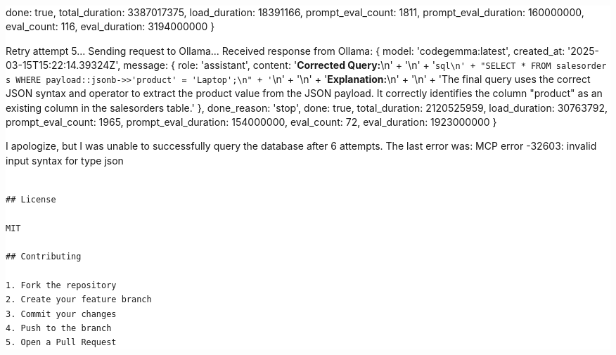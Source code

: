   done: true,
  total_duration: 3387017375,
  load_duration: 18391166,
  prompt_eval_count: 1811,
  prompt_eval_duration: 160000000,
  eval_count: 116,
  eval_duration: 3194000000
}

Retry attempt 5...
Sending request to Ollama...
Received response from Ollama: {
  model: 'codegemma:latest',
  created_at: '2025-03-15T15:22:14.39324Z',
  message: {
    role: 'assistant',
    content: '**Corrected Query:**\n' +
      '\n' +
      '```sql\n' +
      "SELECT * FROM salesorders WHERE payload::jsonb->>'product' = 'Laptop';\n" +
      '```\n' +
      '\n' +
      '**Explanation:**\n' +
      '\n' +
      'The final query uses the correct JSON syntax and operator to extract the product value from the JSON payload. It correctly identifies the column "product" as an existing column in the salesorders table.'
  },
  done_reason: 'stop',
  done: true,
  total_duration: 2120525959,
  load_duration: 30763792,
  prompt_eval_count: 1965,
  prompt_eval_duration: 154000000,
  eval_count: 72,
  eval_duration: 1923000000
}

 I apologize, but I was unable to successfully query the database after 6 attempts. The last error was: MCP error -32603: invalid input syntax for type json

```

## License

MIT

## Contributing

1. Fork the repository
2. Create your feature branch
3. Commit your changes
4. Push to the branch
5. Open a Pull Request
